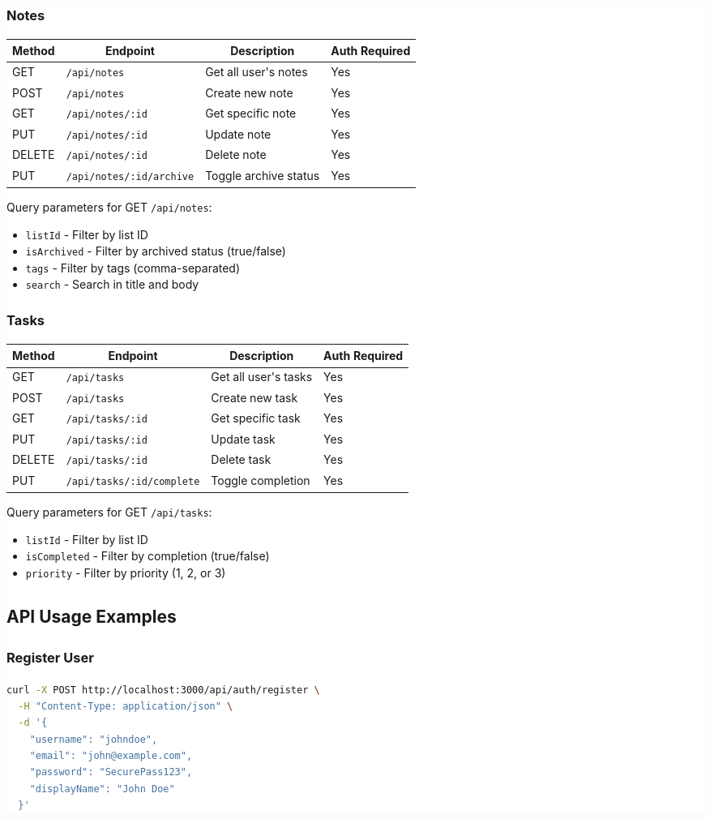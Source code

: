 ### Notes

| Method | Endpoint | Description | Auth Required |
|--------|----------|-------------|---------------|
| GET | `/api/notes` | Get all user's notes | Yes |
| POST | `/api/notes` | Create new note | Yes |
| GET | `/api/notes/:id` | Get specific note | Yes |
| PUT | `/api/notes/:id` | Update note | Yes |
| DELETE | `/api/notes/:id` | Delete note | Yes |
| PUT | `/api/notes/:id/archive` | Toggle archive status | Yes |

Query parameters for GET `/api/notes`:
- `listId` - Filter by list ID
- `isArchived` - Filter by archived status (true/false)
- `tags` - Filter by tags (comma-separated)
- `search` - Search in title and body

### Tasks

| Method | Endpoint | Description | Auth Required |
|--------|----------|-------------|---------------|
| GET | `/api/tasks` | Get all user's tasks | Yes |
| POST | `/api/tasks` | Create new task | Yes |
| GET | `/api/tasks/:id` | Get specific task | Yes |
| PUT | `/api/tasks/:id` | Update task | Yes |
| DELETE | `/api/tasks/:id` | Delete task | Yes |
| PUT | `/api/tasks/:id/complete` | Toggle completion | Yes |

Query parameters for GET `/api/tasks`:
- `listId` - Filter by list ID
- `isCompleted` - Filter by completion (true/false)
- `priority` - Filter by priority (1, 2, or 3)

## API Usage Examples

### Register User

```bash
curl -X POST http://localhost:3000/api/auth/register \
  -H "Content-Type: application/json" \
  -d '{
    "username": "johndoe",
    "email": "john@example.com",
    "password": "SecurePass123",
    "displayName": "John Doe"
  }'
```

